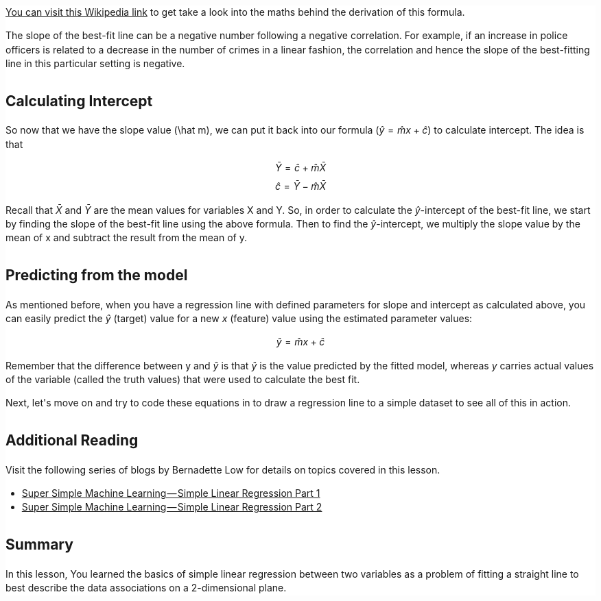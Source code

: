 
[You can visit this Wikipedia link](https://en.wikipedia.org/wiki/Simple_linear_regression#Fitting_the_regression_line) to get take a look into the maths behind the derivation of this formula.

The slope of the best-fit line can be a negative number following a negative correlation.  For example, if an increase in police officers is related to a decrease in the number of crimes in a linear fashion, the correlation and hence the slope of the best-fitting line in this particular setting is negative.

## Calculating Intercept

So now that we have the slope value (\hat m), we can put it back into our formula $(\hat y = \hat m x+ \hat c)$ to calculate intercept. The idea is that

$$\bar{Y} = \hat c + \hat m \bar{X}$$
$$ \hat c = \bar{Y} - \hat m\bar{X}$$


Recall that $\bar{X}$ and $\bar{Y}$ are the mean values for variables X and Y.  So, in order to calculate the $\hat y$-intercept of the best-fit line, we start by finding the slope of the best-fit line using the above formula. Then to find the $\hat y$-intercept, we multiply the slope value by the mean of x and subtract the result from the mean of y. 

## Predicting from the model

As mentioned before, when you have a regression line with defined parameters for slope and intercept as calculated above, you can easily predict the $\hat{y}$ (target) value for a new $x$ (feature) value using the estimated parameter values:

$$\hat{y} = \hat mx + \hat c$$

Remember that the difference between y and $\hat{y}$ is that $\hat{y}$ is the value predicted by the fitted model, whereas $y$ carries actual values of the variable (called the truth values) that were used to calculate the best fit. 

Next, let's move on and try to code these equations in to draw a regression line to a simple dataset to see all of this in action. 

## Additional Reading 

Visit the following series of blogs by Bernadette Low for details on topics covered in this lesson.

- [Super Simple Machine Learning — Simple Linear Regression Part 1](https://towardsdatascience.com/super-simple-machine-learning-by-me-simple-linear-regression-part-1-concept-and-r-4b5b39bbdb5d)
- [Super Simple Machine Learning — Simple Linear Regression Part 2](https://towardsdatascience.com/super-simple-machine-learning-simple-linear-regression-part-2-math-and-python-1137acb4c352)

## Summary 

In this lesson, You learned the basics of simple linear regression between two variables as a problem of fitting a straight line to best describe the data associations on a 2-dimensional plane.



